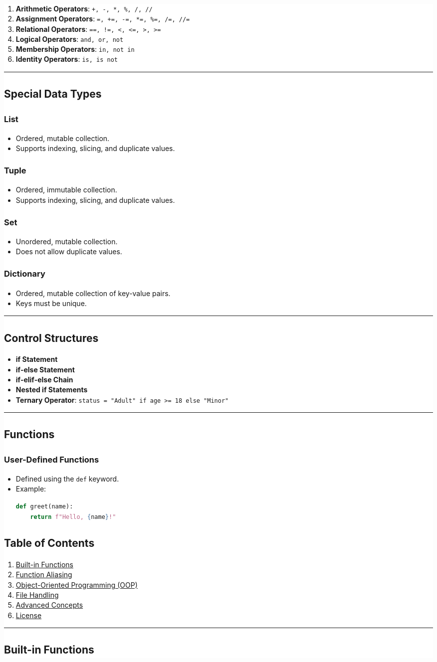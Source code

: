 1. **Arithmetic Operators**: `+, -, *, %, /, //`
2. **Assignment Operators**: `=, +=, -=, *=, %=, /=, //=`
3. **Relational Operators**: `==, !=, <, <=, >, >=`
4. **Logical Operators**: `and, or, not`
5. **Membership Operators**: `in, not in`
6. **Identity Operators**: `is, is not`

---

## Special Data Types

### List
- Ordered, mutable collection.
- Supports indexing, slicing, and duplicate values.

### Tuple
- Ordered, immutable collection.
- Supports indexing, slicing, and duplicate values.

### Set
- Unordered, mutable collection.
- Does not allow duplicate values.

### Dictionary
- Ordered, mutable collection of key-value pairs.
- Keys must be unique.

---

## Control Structures

- **if Statement**
- **if-else Statement**
- **if-elif-else Chain**
- **Nested if Statements**
- **Ternary Operator**: `status = "Adult" if age >= 18 else "Minor"`

---

## Functions

### User-Defined Functions
- Defined using the `def` keyword.
- Example:
  ```python
  def greet(name):
      return f"Hello, {name}!"

## Table of Contents

1. [Built-in Functions](#built-in-functions)
2. [Function Aliasing](#function-aliasing)
3. [Object-Oriented Programming (OOP)](#object-oriented-programming-oop)
4. [File Handling](#file-handling)
5. [Advanced Concepts](#advanced-concepts)
6. [License](#license)

---

## Built-in Functions

  ```